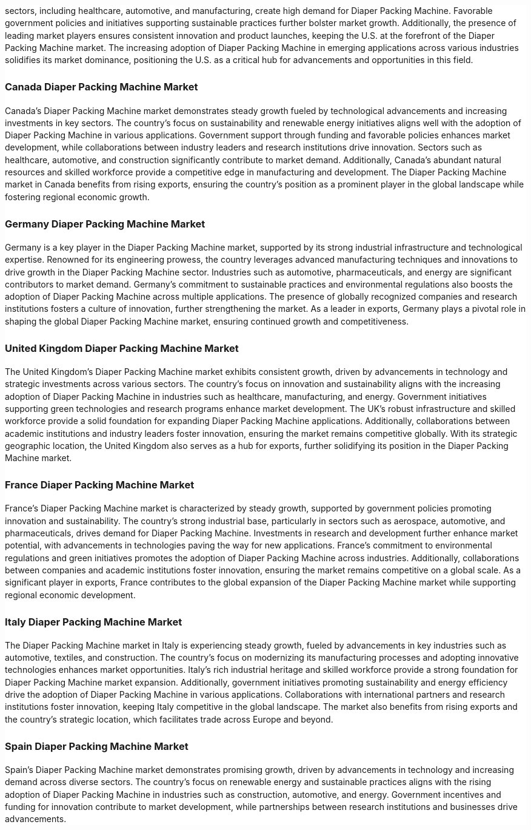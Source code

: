 sectors, including healthcare, automotive, and manufacturing, create high demand for Diaper Packing Machine. Favorable government policies and initiatives supporting sustainable practices further bolster market growth. Additionally, the presence of leading market players ensures consistent innovation and product launches, keeping the U.S. at the forefront of the Diaper Packing Machine market. The increasing adoption of Diaper Packing Machine in emerging applications across various industries solidifies its market dominance, positioning the U.S. as a critical hub for advancements and opportunities in this field.</p><h3>Canada Diaper Packing Machine Market</h3><p>Canada&rsquo;s Diaper Packing Machine market demonstrates steady growth fueled by technological advancements and increasing investments in key sectors. The country&rsquo;s focus on sustainability and renewable energy initiatives aligns well with the adoption of Diaper Packing Machine in various applications. Government support through funding and favorable policies enhances market development, while collaborations between industry leaders and research institutions drive innovation. Sectors such as healthcare, automotive, and construction significantly contribute to market demand. Additionally, Canada&rsquo;s abundant natural resources and skilled workforce provide a competitive edge in manufacturing and development. The Diaper Packing Machine market in Canada benefits from rising exports, ensuring the country&rsquo;s position as a prominent player in the global landscape while fostering regional economic growth.</p><h3>Germany Diaper Packing Machine Market</h3><p>Germany is a key player in the Diaper Packing Machine market, supported by its strong industrial infrastructure and technological expertise. Renowned for its engineering prowess, the country leverages advanced manufacturing techniques and innovations to drive growth in the Diaper Packing Machine sector. Industries such as automotive, pharmaceuticals, and energy are significant contributors to market demand. Germany&rsquo;s commitment to sustainable practices and environmental regulations also boosts the adoption of Diaper Packing Machine across multiple applications. The presence of globally recognized companies and research institutions fosters a culture of innovation, further strengthening the market. As a leader in exports, Germany plays a pivotal role in shaping the global Diaper Packing Machine market, ensuring continued growth and competitiveness.</p><h3>United Kingdom Diaper Packing Machine Market</h3><p>The United Kingdom&rsquo;s Diaper Packing Machine market exhibits consistent growth, driven by advancements in technology and strategic investments across various sectors. The country&rsquo;s focus on innovation and sustainability aligns with the increasing adoption of Diaper Packing Machine in industries such as healthcare, manufacturing, and energy. Government initiatives supporting green technologies and research programs enhance market development. The UK&rsquo;s robust infrastructure and skilled workforce provide a solid foundation for expanding Diaper Packing Machine applications. Additionally, collaborations between academic institutions and industry leaders foster innovation, ensuring the market remains competitive globally. With its strategic geographic location, the United Kingdom also serves as a hub for exports, further solidifying its position in the Diaper Packing Machine market.</p><h3>France Diaper Packing Machine Market</h3><p>France&rsquo;s Diaper Packing Machine market is characterized by steady growth, supported by government policies promoting innovation and sustainability. The country&rsquo;s strong industrial base, particularly in sectors such as aerospace, automotive, and pharmaceuticals, drives demand for Diaper Packing Machine. Investments in research and development further enhance market potential, with advancements in technologies paving the way for new applications. France&rsquo;s commitment to environmental regulations and green initiatives promotes the adoption of Diaper Packing Machine across industries. Additionally, collaborations between companies and academic institutions foster innovation, ensuring the market remains competitive on a global scale. As a significant player in exports, France contributes to the global expansion of the Diaper Packing Machine market while supporting regional economic development.</p><h3>Italy Diaper Packing Machine Market</h3><p>The Diaper Packing Machine market in Italy is experiencing steady growth, fueled by advancements in key industries such as automotive, textiles, and construction. The country&rsquo;s focus on modernizing its manufacturing processes and adopting innovative technologies enhances market opportunities. Italy&rsquo;s rich industrial heritage and skilled workforce provide a strong foundation for Diaper Packing Machine market expansion. Additionally, government initiatives promoting sustainability and energy efficiency drive the adoption of Diaper Packing Machine in various applications. Collaborations with international partners and research institutions foster innovation, keeping Italy competitive in the global landscape. The market also benefits from rising exports and the country&rsquo;s strategic location, which facilitates trade across Europe and beyond.</p><h3>Spain Diaper Packing Machine Market</h3><p>Spain&rsquo;s Diaper Packing Machine market demonstrates promising growth, driven by advancements in technology and increasing demand across diverse sectors. The country&rsquo;s focus on renewable energy and sustainable practices aligns with the rising adoption of Diaper Packing Machine in industries such as construction, automotive, and energy. Government incentives and funding for innovation contribute to market development, while partnerships between research institutions and businesses drive advancements.